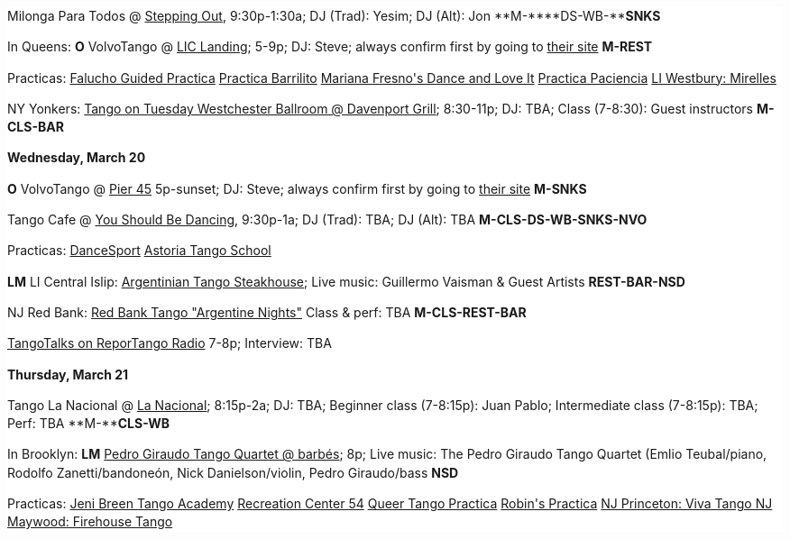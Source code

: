 Milonga Para Todos @ [Stepping Out](#Stepping_Out), 9:30p-1:30a; DJ (Trad): Yesim; DJ (Alt): Jon
**M-****DS-WB-******SNKS****

In Queens:
****O**** VolvoTango @ [LIC Landing](#Pier45); 5-9p; DJ: Steve; always confirm first by going to [their site](http://www.volvotango.com)
**M-REST**

Practicas:
[Falucho Guided Practica](PracticaCalendar.htm)
[Practica Barrilito](PracticaCalendar.htm)
[Mariana Fresno's Dance and Love It](PracticaCalendar.htm)
[Practica Paciencia](PracticaCalendar.htm)
[LI Westbury: Mirelles](http://argentinetangolovers.com/wordpress/)

NY Yonkers: [Tango on Tuesday Westchester Ballroom @ Davenport Grill](http://westchesterballroom.com/events/category/dance-parties/); 8:30-11p; DJ: TBA; Class (7-8:30): Guest instructors
**M-CLS-BAR**

**Wednesday, March 20**

****O**** VolvoTango @ [Pier 45](#Pier45)
5p-sunset; DJ: Steve; always confirm first by going to [their site](http://www.volvotango.com)
**M-SNKS**

Tango Cafe @ [You Should Be Dancing](#YSBD), 9:30p-1a; DJ (Trad): TBA; DJ (Alt): TBA
**M-******CLS-**DS-WB******\-SNKS**\-NVO**

Practicas:
[DanceSport](PracticaCalendar.htm)
[Astoria Tango School](PracticaCalendar.htm)

**LM** LI Central Islip: [Argentinian Tango Steakhouse](/MetroArea.html); Live music: Guillermo Vaisman & Guest Artists
**REST-BAR-NSD**

NJ Red Bank: [Red Bank Tango "Argentine Nights"](http://www.redbanktango.com/) Class & perf:  TBA
**M-CLS-REST-BAR**

[TangoTalks on ReporTango Radio](http://www.reportango.net/RT/TangoTalks.html) 7-8p; Interview: TBA

**Thursday, March 21**

Tango La Nacional @ [La Nacional](#La_Nacional); 8:15p-2a; DJ: TBA; Beginner class (7-8:15p): Juan Pablo; Intermediate class (7-8:15p): TBA; Perf: TBA
**M-******CLS**\-WB**

In Brooklyn:
****LM**** [Pedro Giraudo Tango Quartet @ barbés](http://www.pedrogiraudo.com/web/calendar-tango/); 8p; Live music: The Pedro Giraudo Tango Quartet (Emlio Teubal/piano, Rodolfo Zanetti/bandoneón, Nick Danielson/violin, Pedro Giraudo/bass
**NSD**

Practicas:
[Jeni Breen Tango Academy](PracticaCalendar.htm)
[Recreation Center 54](PracticaCalendar.htm)
[Queer Tango Practica](PracticaCalendar.htm)
[Robin's Practica](PracticaCalendar.htm)
[NJ Princeton: Viva Tango
NJ Maywood: Firehouse Tango](/NJTango.htm)
